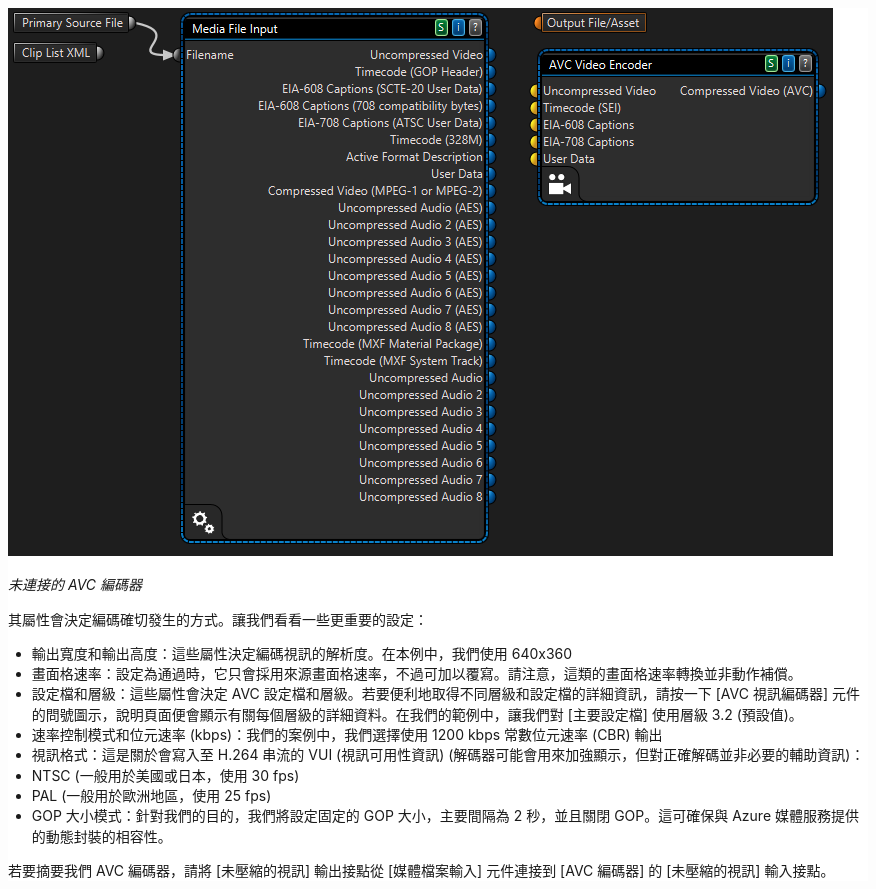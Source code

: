![未連接的 AVC 編碼器](./media/media-services-media-encoder-premium-workflow-tutorials/media-services-unconnected-avc-encoder.png)

*未連接的 AVC 編碼器*

其屬性會決定編碼確切發生的方式。讓我們看看一些更重要的設定：

- 輸出寬度和輸出高度：這些屬性決定編碼視訊的解析度。在本例中，我們使用 640x360
- 畫面格速率：設定為通過時，它只會採用來源畫面格速率，不過可加以覆寫。請注意，這類的畫面格速率轉換並非動作補償。
- 設定檔和層級：這些屬性會決定 AVC 設定檔和層級。若要便利地取得不同層級和設定檔的詳細資訊，請按一下 [AVC 視訊編碼器] 元件的問號圖示，說明頁面便會顯示有關每個層級的詳細資料。在我們的範例中，讓我們對 [主要設定檔] 使用層級 3.2 (預設值)。
- 速率控制模式和位元速率 (kbps)：我們的案例中，我們選擇使用 1200 kbps 常數位元速率 (CBR) 輸出
- 視訊格式：這是關於會寫入至 H.264 串流的 VUI (視訊可用性資訊) (解碼器可能會用來加強顯示，但對正確解碼並非必要的輔助資訊)：
- NTSC (一般用於美國或日本，使用 30 fps)
- PAL (一般用於歐洲地區，使用 25 fps)
- GOP 大小模式：針對我們的目的，我們將設定固定的 GOP 大小，主要間隔為 2 秒，並且關閉 GOP。這可確保與 Azure 媒體服務提供的動態封裝的相容性。

若要摘要我們 AVC 編碼器，請將 [未壓縮的視訊] 輸出接點從 [媒體檔案輸入] 元件連接到 [AVC 編碼器] 的 [未壓縮的視訊] 輸入接點。
